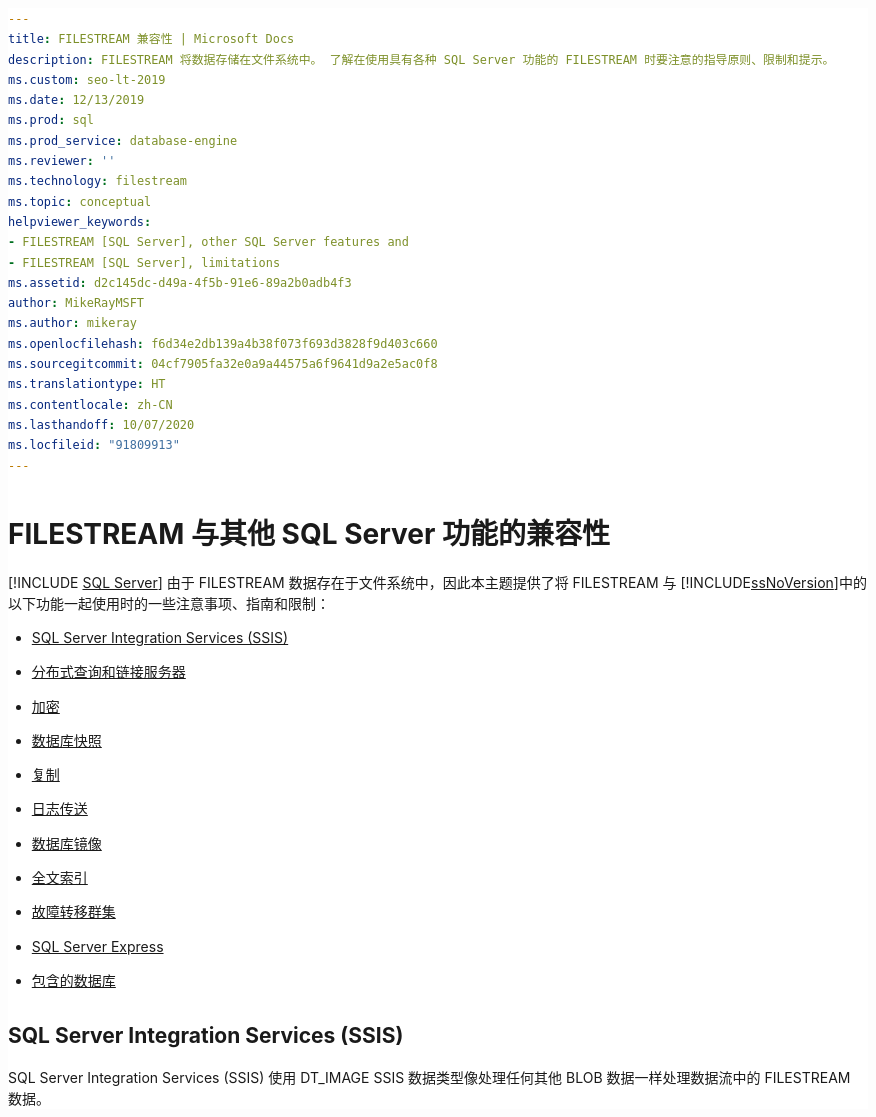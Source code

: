 ```yaml
---
title: FILESTREAM 兼容性 | Microsoft Docs
description: FILESTREAM 将数据存储在文件系统中。 了解在使用具有各种 SQL Server 功能的 FILESTREAM 时要注意的指导原则、限制和提示。
ms.custom: seo-lt-2019
ms.date: 12/13/2019
ms.prod: sql
ms.prod_service: database-engine
ms.reviewer: ''
ms.technology: filestream
ms.topic: conceptual
helpviewer_keywords:
- FILESTREAM [SQL Server], other SQL Server features and
- FILESTREAM [SQL Server], limitations
ms.assetid: d2c145dc-d49a-4f5b-91e6-89a2b0adb4f3
author: MikeRayMSFT
ms.author: mikeray
ms.openlocfilehash: f6d34e2db139a4b38f073f693d3828f9d403c660
ms.sourcegitcommit: 04cf7905fa32e0a9a44575a6f9641d9a2e5ac0f8
ms.translationtype: HT
ms.contentlocale: zh-CN
ms.lasthandoff: 10/07/2020
ms.locfileid: "91809913"
---
```

# <a name="filestream-compatibility-with-other-sql-server-features"></a>FILESTREAM 与其他 SQL Server 功能的兼容性

 [!INCLUDE [SQL Server](../../includes/applies-to-version/sqlserver.md)]
  由于 FILESTREAM 数据存在于文件系统中，因此本主题提供了将 FILESTREAM 与 [!INCLUDE[ssNoVersion](../../includes/ssnoversion-md.md)]中的以下功能一起使用时的一些注意事项、指南和限制：  
  
-   [SQL Server Integration Services (SSIS)](#ssis)  
  
-   [分布式查询和链接服务器](#distqueries)  
  
-   [加密](#encryption)  
  
-   [数据库快照](#DatabaseSnapshot)  
  
-   [复制](#Replication)  
  
-   [日志传送](#LogShipping)  
  
-   [数据库镜像](#DatabaseMirroring)  
  
-   [全文索引](#FullText)  
  
-   [故障转移群集](#FailoverClustering)  
  
-   [SQL Server Express](#SQLServerExpress)  
  
-   [包含的数据库](#contained)  
  
##  <a name="sql-server-integration-services-ssis"></a><a name="ssis"></a> SQL Server Integration Services (SSIS)  
 SQL Server Integration Services (SSIS) 使用 DT_IMAGE SSIS 数据类型像处理任何其他 BLOB 数据一样处理数据流中的 FILESTREAM 数据。  
  